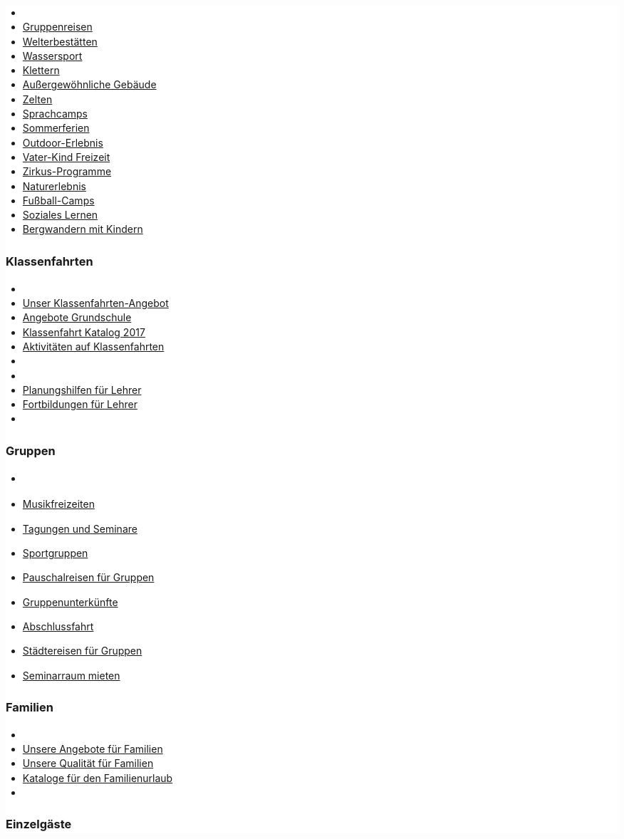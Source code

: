 -   [](/de-DE/inspiration/erlebniswelten)
-   [Gruppenreisen](/de-DE/inspiration/gruppenreisen)
-   [Welterbestätten](/de-DE/inspiration/welterbe)
-   [Wassersport](/de-DE/inspiration/wassersport)
-   [Klettern](/de-DE/inspiration/klettern)
-   [Außergewöhnliche Gebäude](/de-DE/inspiration/aussergewoehnliche-gebaeude)
-   [Zelten](/de-DE/inspiration/zelten)
-   [Sprachcamps](/de-DE/inspiration/sprachcamps)
-   [Sommerferien](/de-DE/inspiration/sommerferien)
-   [Outdoor-Erlebnis](/de-DE/inspiration/outdoor-erlebnis)
-   [Vater-Kind Freizeit](/de-DE/inspiration/vater-kind-freizeit)
-   [Zirkus-Programme](/de-DE/inspiration/zirkus)
-   [Naturerlebnis](/de-DE/inspiration/naturerlebnis)
-   [Fußball-Camps](/de-DE/inspiration/fussball-camps)
-   [Soziales Lernen](/de-DE/inspiration/soziales-lernen)
-   [Bergwandern mit Kindern](/de-DE/inspiration/bergwandern)

### Klassenfahrten

-   [](/de-DE/klassenfahrten)
-   [Unser Klassenfahrten-Angebot](/de-DE/klassenfahrten/klassenfahrt-angebot)
-   [Angebote Grundschule](/de-DE/klassenfahrten/grundschule)
-   [Klassenfahrt Katalog 2017](/de-DE/klassenfahrten/klassenfahrt-2017-katalog)
-   [Aktivitäten auf Klassenfahrten](/de-DE/klassenfahrten/aktivitaeten-klassenfahrten)
-   [](/de-DE/klassenfahrten/pro-klassenfahrten)
-   [](/de-DE/klassenfahrten/klassenfahrt-2017)
-   [Planungshilfen für Lehrer](/de-DE/klassenfahrten/planungshilfen)
-   [Fortbildungen für Lehrer](/de-DE/klassenfahrten/fortbildungen)
-   [](/de-DE/klassenfahrten/kultur-gesellschaft)

### Gruppen

-   [](/de-DE/gruppen)
-   [Musikfreizeiten](/de-DE/gruppen/musikfreizeit)

-   [Tagungen und Seminare](/de-DE/gruppen/tagungen)
-   [Sportgruppen](/de-DE/gruppen/trainingslager)
-   [Pauschalreisen für Gruppen](/de-DE/gruppen/gruppenreise)
-   [Gruppenunterkünfte](/de-DE/gruppen/gruppenunterkuenfte)
-   [Abschlussfahrt](/de-DE/gruppen/abschlussfahrt)
-   [Städtereisen für Gruppen](/de-DE/gruppen/staedtereisen)
-   [Seminarraum mieten](/de-DE/gruppen/seminarraum-mieten)

### Familien

-   [](/de-DE/familien)
-   [Unsere Angebote für Familien](/de-DE/familien/familienurlaub-deutschland)
-   [Unsere Qualität für Familien](/de-DE/familien/familienurlaub-qualitaet)
-   [Kataloge für den Familienurlaub](/de-DE/familien/broschueren-familienurlaub)
-   [](/de-DE/familien/katalog)

### Einzelgäste
